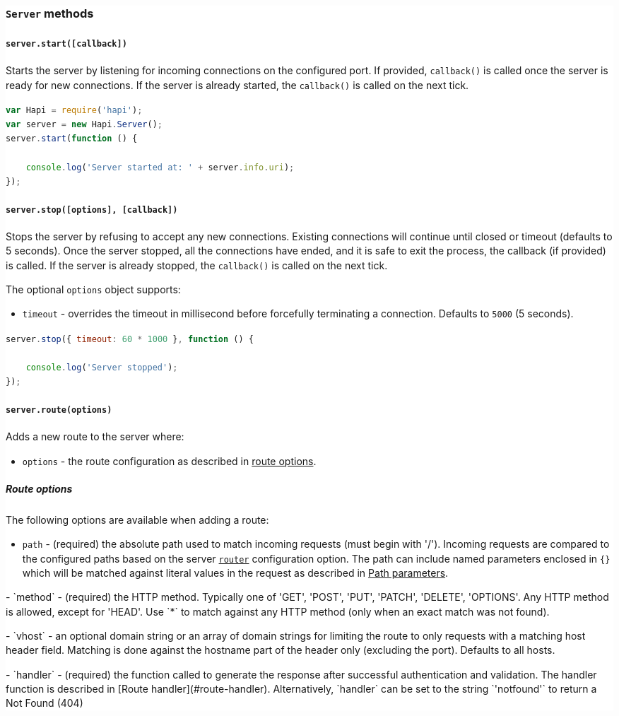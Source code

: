 ### `Server` methods

#### `server.start([callback])`

Starts the server by listening for incoming connections on the configured port. If provided, `callback()` is called once the server is
ready for new connections. If the server is already started, the `callback()` is called on the next tick.

```javascript
var Hapi = require('hapi');
var server = new Hapi.Server();
server.start(function () {

    console.log('Server started at: ' + server.info.uri);
});
```

#### `server.stop([options], [callback])`

Stops the server by refusing to accept any new connections. Existing connections will continue until closed or timeout (defaults to 5 seconds).
Once the server stopped, all the connections have ended, and it is safe to exit the process, the callback (if provided) is called. If the server
is already stopped, the `callback()` is called on the next tick.

The optional `options` object supports:

- `timeout` - overrides the timeout in millisecond before forcefully terminating a connection. Defaults to `5000` (5 seconds).

```javascript
server.stop({ timeout: 60 * 1000 }, function () {

    console.log('Server stopped');
});
```

#### `server.route(options)`

Adds a new route to the server where:

- `options` - the route configuration as described in [route options](#route-options).

##### Route options

The following options are available when adding a route:

- `path` - (required) the absolute path used to match incoming requests (must begin with '/'). Incoming requests are compared to the configured
  paths based on the server [`router`](#server.config.router) configuration option. The path can include named parameters enclosed in `{}` which
  will be matched against literal values in the request as described in [Path parameters](#path-parameters).
<p></p>
- `method` - (required) the HTTP method. Typically one of 'GET', 'POST', 'PUT', 'PATCH', 'DELETE', 'OPTIONS'. Any HTTP method is allowed, except for 'HEAD'.
  Use `*` to match against any HTTP method (only when an exact match was not found).
<p></p>
- `vhost` - an optional domain string or an array of domain strings for limiting the route to only requests with a matching host header field.
  Matching is done against the hostname part of the header only (excluding the port). Defaults to all hosts.
<p></p>
- `handler` - (required) the function called to generate the response after successful authentication and validation. The handler function is
  described in [Route handler](#route-handler). Alternatively, `handler` can be set to the string `'notfound'` to return a Not Found (404)